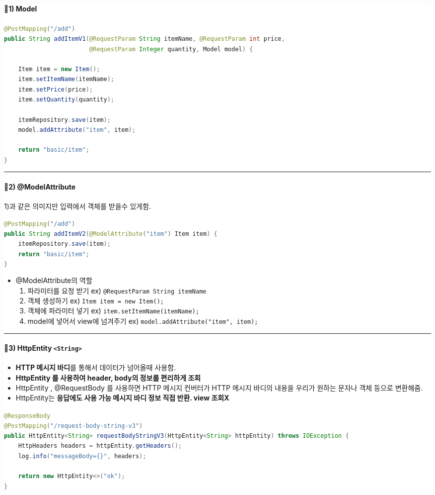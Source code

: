 #### 📌1) Model
```java
@PostMapping("/add")
public String addItemV1(@RequestParam String itemName, @RequestParam int price, 
						@RequestParam Integer quantity, Model model) {

    Item item = new Item();
    item.setItemName(itemName);
    item.setPrice(price);
    item.setQuantity(quantity);

    itemRepository.save(item);
    model.addAttribute("item", item);

    return "basic/item";
}
```

---

#### 📌2) @ModelAttribute
1)과 같은 의미지만 입력에서 객체를 받을수 있게함.
```java
@PostMapping("/add")
public String addItemV2(@ModelAttribute("item") Item item) {
    itemRepository.save(item); 
    return "basic/item";
}
```

- @ModelAttribute의 역할
    1. 파라미터를 요청 받기   ex) `@RequestParam String itemName`
    2. 객체 생성하기   ex) `Item item = new Item();`
    3. 객체에 파라미터 넣기 ex) `item.setItemName(itemName);`
    4. model에 넣어서 view에 넘겨주기 ex) `model.addAttribute("item", item);`

---

#### 📌3) HttpEntity `<String>`
- **HTTP 메시지 바디**를 통해서 데이터가 넘어올때 사용함.
- **HttpEntity 를 사용하여 header, body의 정보를 편리하게 조회**
- HttpEntity , @RequestBody 를 사용하면 HTTP 메시지 컨버터가 HTTP 메시지 바디의 내용을 우리가 원하는 문자나 객체 등으로 변환해줌.
- HttpEntity는 **응답에도 사용 가능 메시지 바디 정보 직접 반환.  view 조회X**

```java
@ResponseBody
@PostMapping("/request-body-string-v3")
public HttpEntity<String> requestBodyStringV3(HttpEntity<String> httpEntity) throws IOException {
    HttpHeaders headers = httpEntity.getHeaders();
    log.info("messageBody={}", headers);

    return new HttpEntity<>("ok");
}
```

